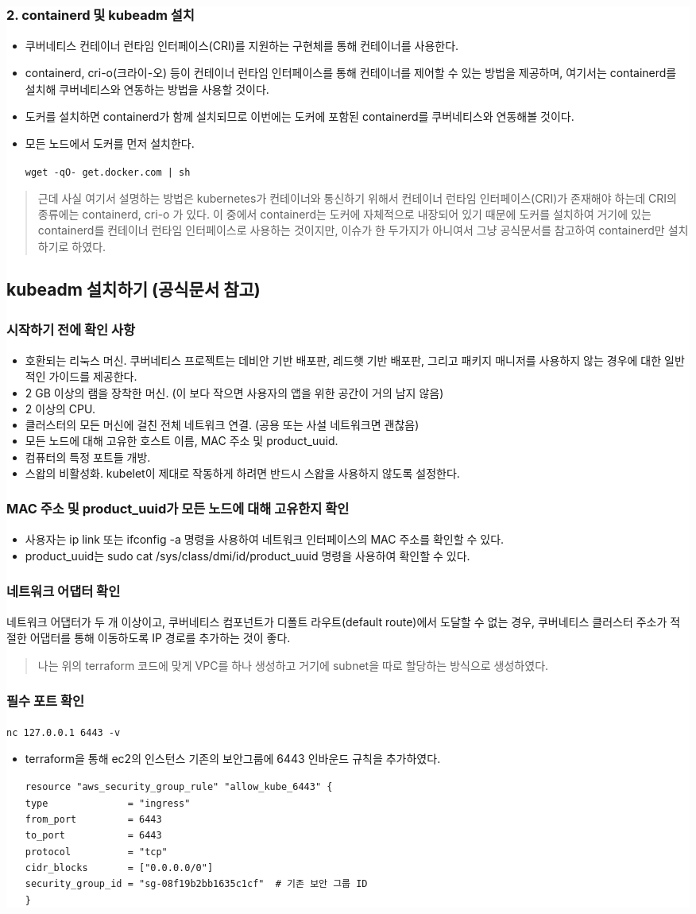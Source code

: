 ### 2. containerd 및 kubeadm 설치
- 쿠버네티스 컨테이너 런타임 인터페이스(CRI)를 지원하는 구현체를 통해 컨테이너를 사용한다.
- containerd, cri-o(크라이-오) 등이 컨테이너 런타임 인터페이스를 통해 컨테이너를 제어할 수 있는 방법을 제공하며, 여기서는 containerd를 설치해 쿠버네티스와 연동하는 방법을 사용할 것이다.
- 도커를 설치하면 containerd가 함께 설치되므로 이번에는 도커에 포함된 containerd를 쿠버네티스와 연동해볼 것이다.

- 모든 노드에서 도커를 먼저 설치한다.
    ```
    wget -qO- get.docker.com | sh
    ```

> 근데 사실 여기서 설명하는 방법은 kubernetes가 컨테이너와 통신하기 위해서 컨테이너 런타임 인터페이스(CRI)가 존재해야 하는데
> CRI의 종류에는 containerd, cri-o 가 있다. 이 중에서 containerd는 도커에 자체적으로 내장되어 있기 때문에 도커를 설치하여
> 거기에 있는 containerd를 컨테이너 런타임 인터페이스로 사용하는 것이지만, 이슈가 한 두가지가 아니여서 그냥 공식문서를 참고하여
> containerd만 설치하기로 하였다.


## kubeadm 설치하기 (공식문서 참고)

### 시작하기 전에 확인 사항
- 호환되는 리눅스 머신. 쿠버네티스 프로젝트는 데비안 기반 배포판, 레드햇 기반 배포판, 그리고 패키지 매니저를 사용하지 않는 경우에 대한 일반적인 가이드를 제공한다.
- 2 GB 이상의 램을 장착한 머신. (이 보다 작으면 사용자의 앱을 위한 공간이 거의 남지 않음)
- 2 이상의 CPU.
- 클러스터의 모든 머신에 걸친 전체 네트워크 연결. (공용 또는 사설 네트워크면 괜찮음)
- 모든 노드에 대해 고유한 호스트 이름, MAC 주소 및 product_uuid.
- 컴퓨터의 특정 포트들 개방. 
- 스왑의 비활성화. kubelet이 제대로 작동하게 하려면 반드시 스왑을 사용하지 않도록 설정한다.

### MAC 주소 및 product_uuid가 모든 노드에 대해 고유한지 확인
- 사용자는 ip link 또는 ifconfig -a 명령을 사용하여 네트워크 인터페이스의 MAC 주소를 확인할 수 있다.
- product_uuid는 sudo cat /sys/class/dmi/id/product_uuid 명령을 사용하여 확인할 수 있다.

### 네트워크 어댑터 확인
네트워크 어댑터가 두 개 이상이고, 쿠버네티스 컴포넌트가 디폴트 라우트(default route)에서 도달할 수 없는 경우, 쿠버네티스 클러스터 주소가 적절한 어댑터를 통해 이동하도록 IP 경로를 추가하는 것이 좋다.

> 나는 위의 terraform 코드에 맞게 VPC를 하나 생성하고 거기에 subnet을 따로 할당하는 방식으로 생성하였다.

### 필수 포트 확인
```
nc 127.0.0.1 6443 -v
```

- terraform을 통해 ec2의 인스턴스 기존의 보안그룹에 6443 인바운드 규칙을 추가하였다.
    ```
    resource "aws_security_group_rule" "allow_kube_6443" {
    type              = "ingress"
    from_port         = 6443
    to_port           = 6443
    protocol          = "tcp"
    cidr_blocks       = ["0.0.0.0/0"]
    security_group_id = "sg-08f19b2bb1635c1cf"  # 기존 보안 그룹 ID
    }
    ```
